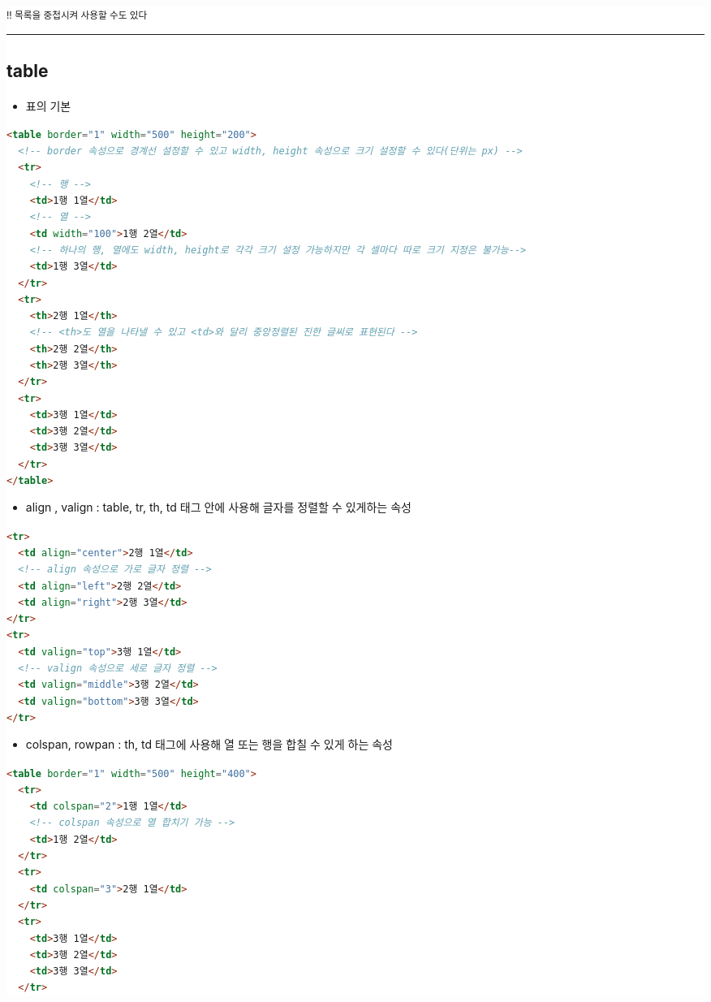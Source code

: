   <small>!! 목록을 중첩시켜 사용할 수도 있다</small>

---

## table

- 표의 기본

```html
<table border="1" width="500" height="200">
  <!-- border 속성으로 경계선 설정할 수 있고 width, height 속성으로 크기 설정할 수 있다(단위는 px) -->
  <tr>
    <!-- 행 -->
    <td>1행 1열</td>
    <!-- 열 -->
    <td width="100">1행 2열</td>
    <!-- 하나의 행, 열에도 width, height로 각각 크기 설정 가능하지만 각 셀마다 따로 크기 지정은 불가능-->
    <td>1행 3열</td>
  </tr>
  <tr>
    <th>2행 1열</th>
    <!-- <th>도 열을 나타낼 수 있고 <td>와 달리 중앙정렬된 진한 글씨로 표현된다 -->
    <th>2행 2열</th>
    <th>2행 3열</th>
  </tr>
  <tr>
    <td>3행 1열</td>
    <td>3행 2열</td>
    <td>3행 3열</td>
  </tr>
</table>
```

- align , valign : table, tr, th, td 태그 안에 사용해 글자를 정렬할 수 있게하는 속성

```html
<tr>
  <td align="center">2행 1열</td>
  <!-- align 속성으로 가로 글자 정렬 -->
  <td align="left">2행 2열</td>
  <td align="right">2행 3열</td>
</tr>
<tr>
  <td valign="top">3행 1열</td>
  <!-- valign 속성으로 세로 글자 정렬 -->
  <td valign="middle">3행 2열</td>
  <td valign="bottom">3행 3열</td>
</tr>
```

- colspan, rowpan : th, td 태그에 사용해 열 또는 행을 합칠 수 있게 하는 속성

```html
<table border="1" width="500" height="400">
  <tr>
    <td colspan="2">1행 1열</td>
    <!-- colspan 속성으로 열 합치기 가능 -->
    <td>1행 2열</td>
  </tr>
  <tr>
    <td colspan="3">2행 1열</td>
  </tr>
  <tr>
    <td>3행 1열</td>
    <td>3행 2열</td>
    <td>3행 3열</td>
  </tr>
```